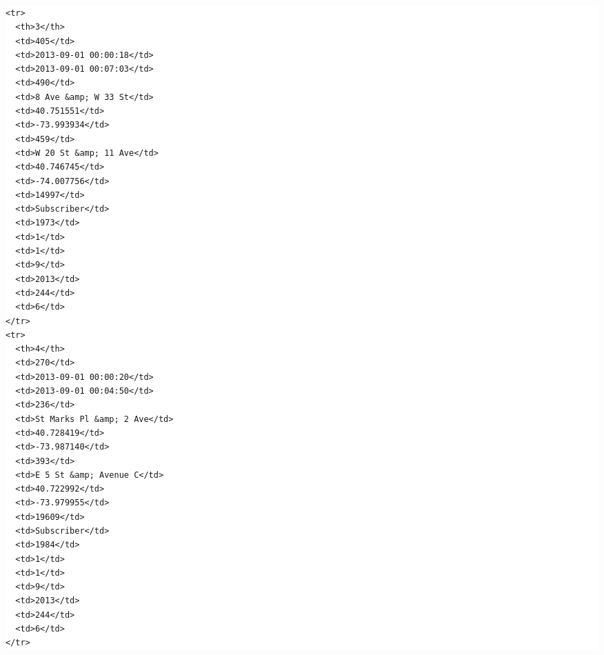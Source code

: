     <tr>
      <th>3</th>
      <td>405</td>
      <td>2013-09-01 00:00:18</td>
      <td>2013-09-01 00:07:03</td>
      <td>490</td>
      <td>8 Ave &amp; W 33 St</td>
      <td>40.751551</td>
      <td>-73.993934</td>
      <td>459</td>
      <td>W 20 St &amp; 11 Ave</td>
      <td>40.746745</td>
      <td>-74.007756</td>
      <td>14997</td>
      <td>Subscriber</td>
      <td>1973</td>
      <td>1</td>
      <td>1</td>
      <td>9</td>
      <td>2013</td>
      <td>244</td>
      <td>6</td>
    </tr>
    <tr>
      <th>4</th>
      <td>270</td>
      <td>2013-09-01 00:00:20</td>
      <td>2013-09-01 00:04:50</td>
      <td>236</td>
      <td>St Marks Pl &amp; 2 Ave</td>
      <td>40.728419</td>
      <td>-73.987140</td>
      <td>393</td>
      <td>E 5 St &amp; Avenue C</td>
      <td>40.722992</td>
      <td>-73.979955</td>
      <td>19609</td>
      <td>Subscriber</td>
      <td>1984</td>
      <td>1</td>
      <td>1</td>
      <td>9</td>
      <td>2013</td>
      <td>244</td>
      <td>6</td>
    </tr>
  </tbody>
</table>
</div>



